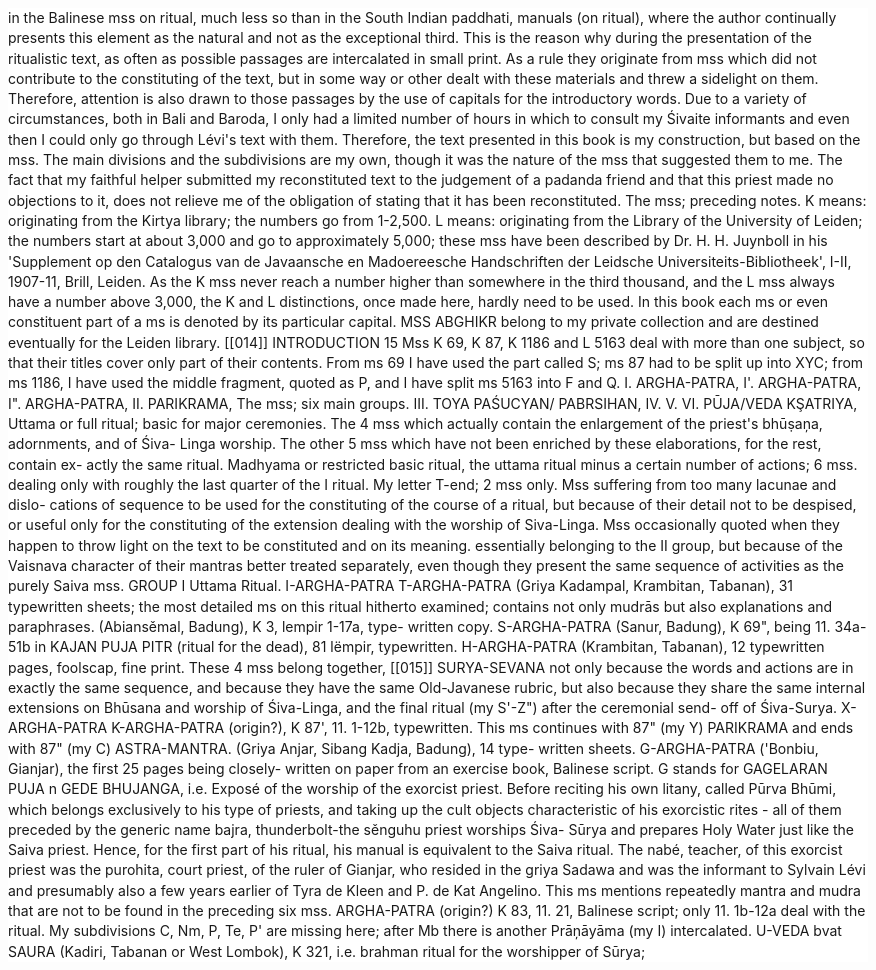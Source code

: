 in the Balinese mss on ritual, much less so than in the South Indian paddhati, manuals (on ritual), where the author continually presents this element as the natural and not as the exceptional third. This is the reason why during the presentation of the ritualistic text, as often as possible passages are intercalated in small print. As a rule they originate from mss which did not contribute to the constituting of the text, but in some way or other dealt with these materials and threw a sidelight on them. Therefore, attention is also drawn to those passages by the use of capitals for the introductory words. Due to a variety of circumstances, both in Bali and Baroda, I only had a limited number of hours in which to consult my Śivaite informants and even then I could only go through Lévi's text with them. Therefore, the text presented in this book is my construction, but based on the mss. The main divisions and the subdivisions are my own, though it was the nature of the mss that suggested them to me. The fact that my faithful helper submitted my reconstituted text to the judgement of a padanda friend and that this priest made no objections to it, does not relieve me of the obligation of stating that it has been reconstituted. The mss; preceding notes. K means: originating from the Kirtya library; the numbers go from 1-2,500. L means: originating from the Library of the University of Leiden; the numbers start at about 3,000 and go to approximately 5,000; these mss have been described by Dr. H. H. Juynboll in his 'Supplement op den Catalogus van de Javaansche en Madoereesche Handschriften der Leidsche Universiteits-Bibliotheek', I-II, 1907-11, Brill, Leiden. As the K mss never reach a number higher than somewhere in the third thousand, and the L mss always have a number above 3,000, the K and L distinctions, once made here, hardly need to be used. In this book each ms or even constituent part of a ms is denoted by its particular capital. MSS ABGHIKR belong to my private collection and are destined eventually for the Leiden library. [[014]] INTRODUCTION 15 Mss K 69, K 87, K 1186 and L 5163 deal with more than one subject, so that their titles cover only part of their contents. From ms 69 I have used the part called S; ms 87 had to be split up into XYC; from ms 1186, I have used the middle fragment, quoted as P, and I have split ms 5163 into F and Q. I. ARGHA-PATRA, I'. ARGHA-PATRA, I". ARGHA-PATRA, II. PARIKRAMA, The mss; six main groups. III. TOYA PAŚUCYAN/ PABRSIHAN, IV. V. VI. PŪJA/VEDA KŞATRIYA, Uttama or full ritual; basic for major ceremonies. The 4 mss which actually contain the enlargement of the priest's bhūṣaņa, adornments, and of Śiva- Linga worship. The other 5 mss which have not been enriched by these elaborations, for the rest, contain ex- actly the same ritual. Madhyama or restricted basic ritual, the uttama ritual minus a certain number of actions; 6 mss. dealing only with roughly the last quarter of the I ritual. My letter T-end; 2 mss only. Mss suffering from too many lacunae and dislo- cations of sequence to be used for the constituting of the course of a ritual, but because of their detail not to be despised, or useful only for the constituting of the extension dealing with the worship of Siva-Linga. Mss occasionally quoted when they happen to throw light on the text to be constituted and on its meaning. essentially belonging to the II group, but because of the Vaisnava character of their mantras better treated separately, even though they present the same sequence of activities as the purely Saiva mss. GROUP I Uttama Ritual. I-ARGHA-PATRA T-ARGHA-PATRA (Griya Kadampal, Krambitan, Tabanan), 31 typewritten sheets; the most detailed ms on this ritual hitherto examined; contains not only mudrās but also explanations and paraphrases. (Abiansěmal, Badung), K 3, lempir 1-17a, type- written copy. S-ARGHA-PATRA (Sanur, Badung), K 69", being 11. 34a-51b in KAJAN PUJA PITR (ritual for the dead), 81 lëmpir, typewritten. H-ARGHA-PATRA (Krambitan, Tabanan), 12 typewritten pages, foolscap, fine print. These 4 mss belong together, [[015]] SURYA-SEVANA not only because the words and actions are in exactly the same sequence, and because they have the same Old-Javanese rubric, but also because they share the same internal extensions on Bhūsana and worship of Śiva-Linga, and the final ritual (my S'-Z") after the ceremonial send- off of Śiva-Surya. X-ARGHA-PATRA K-ARGHA-PATRA (origin?), K 87', 11. 1-12b, typewritten. This ms continues with 87" (my Y) PARIKRAMA and ends with 87" (my C) ASTRA-MANTRA. (Griya Anjar, Sibang Kadja, Badung), 14 type- written sheets. G-ARGHA-PATRA ('Bonbiu, Gianjar), the first 25 pages being closely- written on paper from an exercise book, Balinese script. G stands for GAGELARAN PUJA n GEDE BHUJANGA, i.e. Exposé of the worship of the exorcist priest. Before reciting his own litany, called Pūrva Bhūmi, which belongs exclusively to his type of priests, and taking up the cult objects characteristic of his exorcistic rites - all of them preceded by the generic name bajra, thunderbolt-the sěnguhu priest worships Śiva- Sūrya and prepares Holy Water just like the Saiva priest. Hence, for the first part of his ritual, his manual is equivalent to the Saiva ritual. The nabé, teacher, of this exorcist priest was the purohita, court priest, of the ruler of Gianjar, who resided in the griya Sadawa and was the informant to Sylvain Lévi and presumably also a few years earlier of Tyra de Kleen and P. de Kat Angelino. This ms mentions repeatedly mantra and mudra that are not to be found in the preceding six mss. ARGHA-PATRA (origin?) K 83, 11. 21, Balinese script; only 11. 1b-12a deal with the ritual. My subdivisions C, Nm, P, Te, P' are missing here; after Mb there is another Prāņāyāma (my I) intercalated. U-VEDA bvat SAURA (Kadiri, Tabanan or West Lombok), K 321, i.e. brahman ritual for the worshipper of Sūrya;